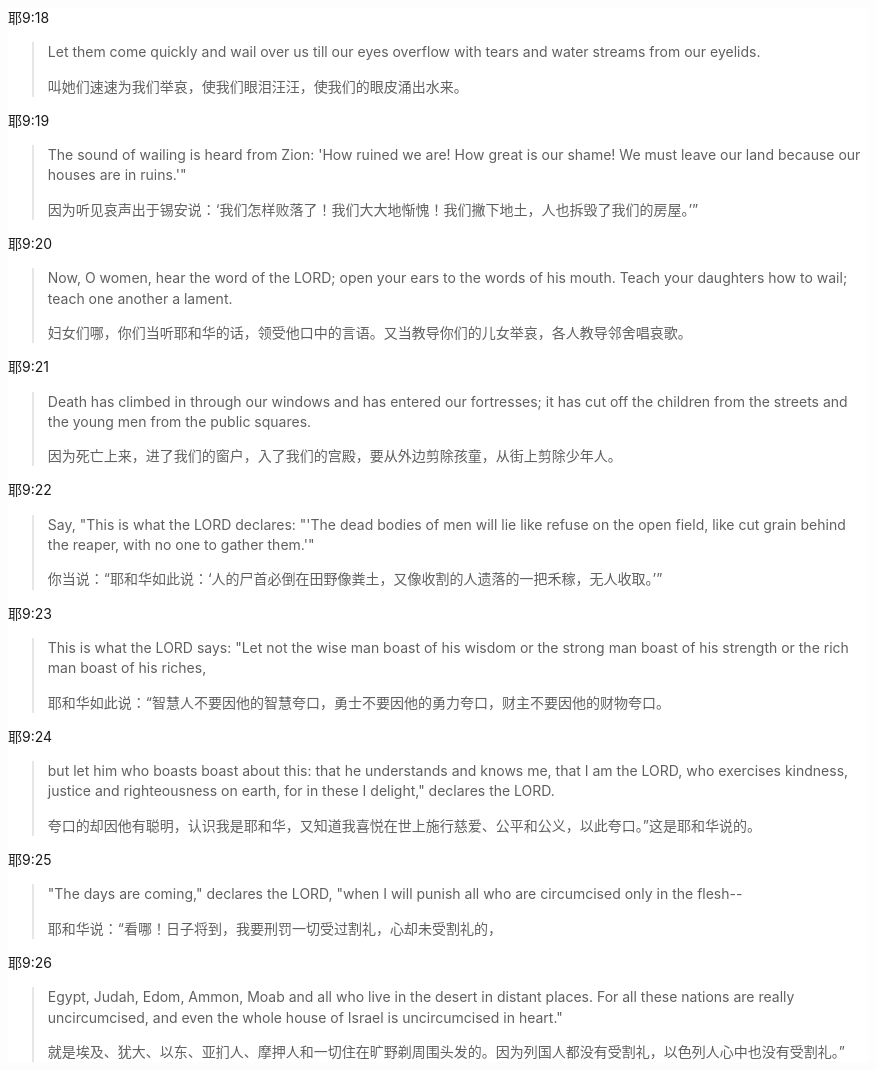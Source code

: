 
耶9:18
> Let them come quickly and wail over us till our eyes overflow with tears and water streams from our eyelids.
>
> 叫她们速速为我们举哀，使我们眼泪汪汪，使我们的眼皮涌出水来。


耶9:19
> The sound of wailing is heard from Zion: 'How ruined we are! How great is our shame! We must leave our land because our houses are in ruins.'"
>
> 因为听见哀声出于锡安说：‘我们怎样败落了！我们大大地惭愧！我们撇下地土，人也拆毁了我们的房屋。’”


耶9:20
> Now, O women, hear the word of the LORD; open your ears to the words of his mouth. Teach your daughters how to wail; teach one another a lament.
>
> 妇女们哪，你们当听耶和华的话，领受他口中的言语。又当教导你们的儿女举哀，各人教导邻舍唱哀歌。


耶9:21
> Death has climbed in through our windows and has entered our fortresses; it has cut off the children from the streets and the young men from the public squares.
>
> 因为死亡上来，进了我们的窗户，入了我们的宫殿，要从外边剪除孩童，从街上剪除少年人。


耶9:22
> Say, "This is what the LORD declares: "'The dead bodies of men will lie like refuse on the open field, like cut grain behind the reaper, with no one to gather them.'"
>
> 你当说：“耶和华如此说：‘人的尸首必倒在田野像粪土，又像收割的人遗落的一把禾稼，无人收取。’”


耶9:23
> This is what the LORD says: "Let not the wise man boast of his wisdom or the strong man boast of his strength or the rich man boast of his riches,
>
> 耶和华如此说：“智慧人不要因他的智慧夸口，勇士不要因他的勇力夸口，财主不要因他的财物夸口。


耶9:24
> but let him who boasts boast about this: that he understands and knows me, that I am the LORD, who exercises kindness, justice and righteousness on earth, for in these I delight," declares the LORD.
>
> 夸口的却因他有聪明，认识我是耶和华，又知道我喜悦在世上施行慈爱、公平和公义，以此夸口。”这是耶和华说的。


耶9:25
> "The days are coming," declares the LORD, "when I will punish all who are circumcised only in the flesh--
>
> 耶和华说：“看哪！日子将到，我要刑罚一切受过割礼，心却未受割礼的，


耶9:26
> Egypt, Judah, Edom, Ammon, Moab and all who live in the desert in distant places. For all these nations are really uncircumcised, and even the whole house of Israel is uncircumcised in heart."
>
> 就是埃及、犹大、以东、亚扪人、摩押人和一切住在旷野剃周围头发的。因为列国人都没有受割礼，以色列人心中也没有受割礼。”
